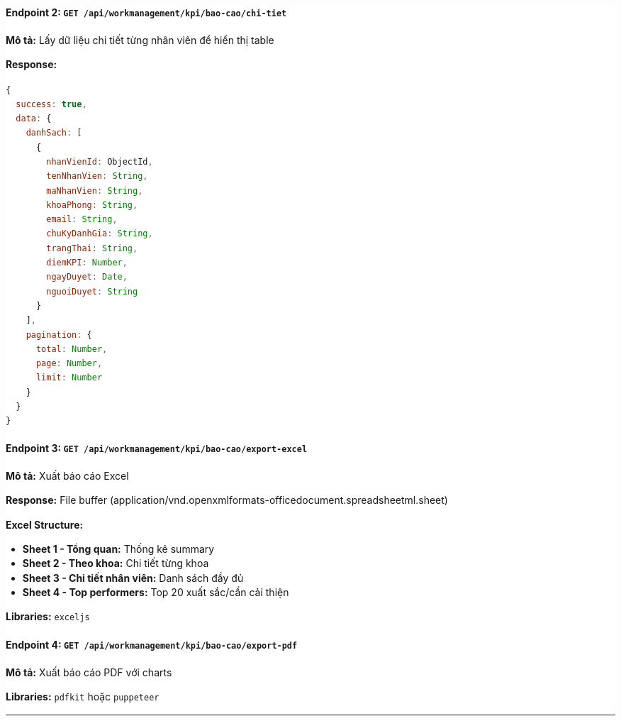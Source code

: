 #### Endpoint 2: `GET /api/workmanagement/kpi/bao-cao/chi-tiet`

**Mô tả:** Lấy dữ liệu chi tiết từng nhân viên để hiển thị table

**Response:**

```javascript
{
  success: true,
  data: {
    danhSach: [
      {
        nhanVienId: ObjectId,
        tenNhanVien: String,
        maNhanVien: String,
        khoaPhong: String,
        email: String,
        chuKyDanhGia: String,
        trangThai: String,
        diemKPI: Number,
        ngayDuyet: Date,
        nguoiDuyet: String
      }
    ],
    pagination: {
      total: Number,
      page: Number,
      limit: Number
    }
  }
}
```

#### Endpoint 3: `GET /api/workmanagement/kpi/bao-cao/export-excel`

**Mô tả:** Xuất báo cáo Excel

**Response:** File buffer (application/vnd.openxmlformats-officedocument.spreadsheetml.sheet)

**Excel Structure:**

- **Sheet 1 - Tổng quan:** Thống kê summary
- **Sheet 2 - Theo khoa:** Chi tiết từng khoa
- **Sheet 3 - Chi tiết nhân viên:** Danh sách đầy đủ
- **Sheet 4 - Top performers:** Top 20 xuất sắc/cần cải thiện

**Libraries:** `exceljs`

#### Endpoint 4: `GET /api/workmanagement/kpi/bao-cao/export-pdf`

**Mô tả:** Xuất báo cáo PDF với charts

**Libraries:** `pdfkit` hoặc `puppeteer`

---